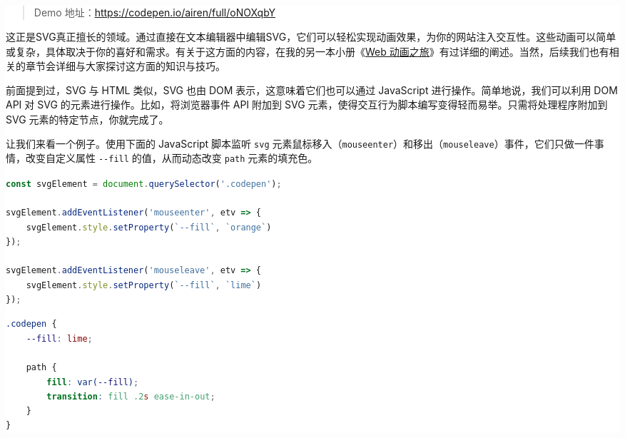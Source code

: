   


> Demo 地址：https://codepen.io/airen/full/oNOXqbY

  


这正是SVG真正擅长的领域。通过直接在文本编辑器中编辑SVG，它们可以轻松实现动画效果，为你的网站注入交互性。这些动画可以简单或复杂，具体取决于你的喜好和需求。有关于这方面的内容，在我的另一本小册《[Web 动画之旅](https://juejin.cn/book/7288940354408022074/section/7308623993068585001)》有过详细的阐述。当然，后续我们也有相关的章节会详细与大家探讨这方面的知识与技巧。

  


前面提到过，SVG 与 HTML 类似，SVG 也由 DOM 表示，这意味着它们也可以通过 JavaScript 进行操作。简单地说，我们可以利用 DOM API 对 SVG 的元素进行操作。比如，将浏览器事件 API 附加到 SVG 元素，使得交互行为脚本编写变得轻而易举。只需将处理程序附加到 SVG 元素的特定节点，你就完成了。

  


让我们来看一个例子。使用下面的 JavaScript 脚本监听 `svg` 元素鼠标移入（`mouseenter`）和移出（`mouseleave`）事件，它们只做一件事情，改变自定义属性 `--fill` 的值，从而动态改变 `path` 元素的填充色。

  


```JavaScript
const svgElement = document.querySelector('.codepen');

svgElement.addEventListener('mouseenter', etv => {
    svgElement.style.setProperty(`--fill`, `orange`)
});

svgElement.addEventListener('mouseleave', etv => {
    svgElement.style.setProperty(`--fill`, `lime`)
});
```

  


```CSS
.codepen {
    --fill: lime;
    
    path {
        fill: var(--fill);
        transition: fill .2s ease-in-out;
    }
}
```

  

